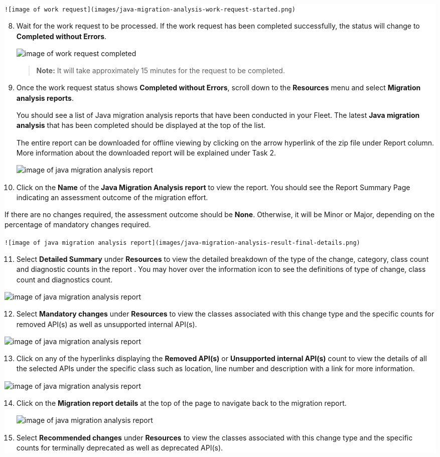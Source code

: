     ![image of work request](images/java-migration-analysis-work-request-started.png)

8. Wait for the work request to be processed. If the work request has been completed successfully, the status will change to **Completed without Errors**.
  
    ![image of work request completed](images/java-migration-analysis-work-request-completed.png)

    >**Note:** It will take approximately 15 minutes for the request to be completed.

9. Once the work request status shows **Completed without Errors**, scroll down to the **Resources** menu and select **Migration analysis reports**.

   You should see a list of Java migration analysis reports that have been conducted in your Fleet. The latest **Java migration analysis** that has been completed should be displayed at the top of the list.
   
    The entire report can be downloaded for offline viewing by clicking on the arrow hyperlink of the zip file under Report column. More information about the downloaded report will be explained under Task 2.

    ![image of java migration analysis report](images/java-migration-analysis-result-final.png)

10. Click on the **Name** of the **Java Migration Analysis report** to view the report. You should see the Report Summary Page indicating an assessment outcome of the migration effort. 

   If there are no changes required, the assessment outcome should be **None**. Otherwise, it will be Minor or Major, depending on the percentage of mandatory changes required.

    ![image of java migration analysis report](images/java-migration-analysis-result-final-details.png)

11. Select **Detailed Summary** under **Resources** to view the detailed breakdown of the type of the change, category, class count and diagnostic counts in the report . You may hover over the information icon to see the definitions of type of change, class count and diagnostics count.

   ![image of java migration analysis report](images/java-migration-analysis-result-final-1.png)

12. Select **Mandatory changes** under **Resources** to view the classes associated with this change type and the specific counts for removed API(s) as well as unsupported internal API(s).

   ![image of java migration analysis report](images/java-migration-analysis-result-final-2.png)

13. Click on any of the hyperlinks displaying the **Removed API(s)** or **Unsupported internal API(s)** count to view the details of all the selected APIs under the specific class such as location, line number and description with a link for more information.

   ![image of java migration analysis report](images/java-migration-analysis-result-final-3.png)

14. Click on the **Migration report details** at the top of the page to navigate back to the migration report.

    ![image of java migration analysis report](images/migration-report-navigation.png)

15. Select **Recommended changes** under **Resources** to view the classes associated with this change type and the specific counts for terminally deprecated as well as deprecated API(s).
